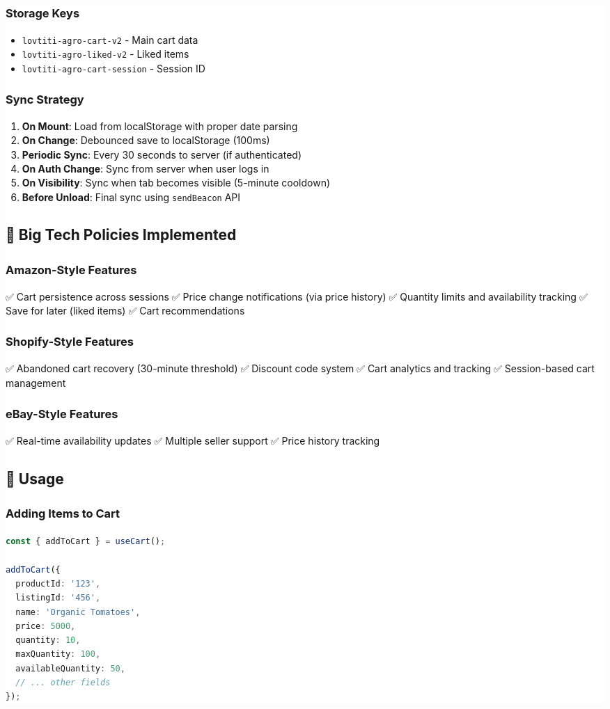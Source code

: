 ### Storage Keys
- `lovtiti-agro-cart-v2` - Main cart data
- `lovtiti-agro-liked-v2` - Liked items
- `lovtiti-agro-cart-session` - Session ID

### Sync Strategy

1. **On Mount**: Load from localStorage with proper date parsing
2. **On Change**: Debounced save to localStorage (100ms)
3. **Periodic Sync**: Every 30 seconds to server (if authenticated)
4. **On Auth Change**: Sync from server when user logs in
5. **On Visibility**: Sync when tab becomes visible (5-minute cooldown)
6. **Before Unload**: Final sync using `sendBeacon` API

## 🎯 Big Tech Policies Implemented

### Amazon-Style Features
✅ Cart persistence across sessions
✅ Price change notifications (via price history)
✅ Quantity limits and availability tracking
✅ Save for later (liked items)
✅ Cart recommendations

### Shopify-Style Features
✅ Abandoned cart recovery (30-minute threshold)
✅ Discount code system
✅ Cart analytics and tracking
✅ Session-based cart management

### eBay-Style Features
✅ Real-time availability updates
✅ Multiple seller support
✅ Price history tracking

## 🚀 Usage

### Adding Items to Cart
```typescript
const { addToCart } = useCart();

addToCart({
  productId: '123',
  listingId: '456',
  name: 'Organic Tomatoes',
  price: 5000,
  quantity: 10,
  maxQuantity: 100,
  availableQuantity: 50,
  // ... other fields
});
```
